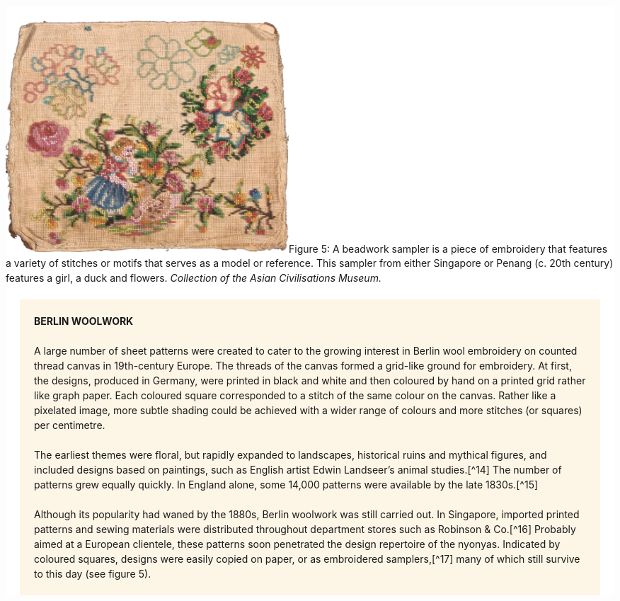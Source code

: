 <div style="background-color: white;"><br><img style="width:400px" src="/images/Vol-13-issue-3/nyonya-needlework/05b_nyonyaneedlework.png">Figure 5: A beadwork sampler is a piece of embroidery that features a variety of stitches or motifs that serves as a model or reference. This sampler from either Singapore or Penang (c. 20th century) features a girl, a duck and flowers. <i>Collection of the Asian Civilisations Museum.</i></div>

<span style="background-colour: #fdf5e6; padding: 20px; margin: 20px; background:#fdf5e6; display:block; font-size:1rem; line-height:1.5rem;"><b>BERLIN WOOLWORK</b>
<br><br>
A large number of sheet patterns were created to cater to the growing interest in Berlin wool embroidery on counted thread canvas in 19th-century Europe. The threads of the canvas formed a grid-like ground for embroidery. At first, the designs, produced in Germany, were printed in black and white and then coloured by hand on a printed grid rather like graph paper. Each coloured square corresponded to a stitch of the same colour on the canvas. Rather like a pixelated image, more subtle shading could be achieved with a wider range of colours and more stitches (or squares) per centimetre.
<br><br>
The earliest themes were floral, but rapidly expanded to landscapes, historical ruins and mythical figures, and included designs based on paintings, such as English artist Edwin Landseer’s animal studies.[^14] The number of patterns grew equally quickly. In England alone, some 14,000 patterns were available by the late 1830s.[^15]
<br><br>
Although its popularity had waned by the 1880s, Berlin woolwork was still carried out. In Singapore, imported printed patterns and sewing materials were distributed throughout department stores such as Robinson & Co.[^16] Probably aimed at a European clientele, these patterns soon penetrated the design repertoire of the nyonyas. Indicated by coloured squares, designs were easily copied on paper, or as embroidered samplers,[^17] many of which still survive to this day (see figure 5).</span>
